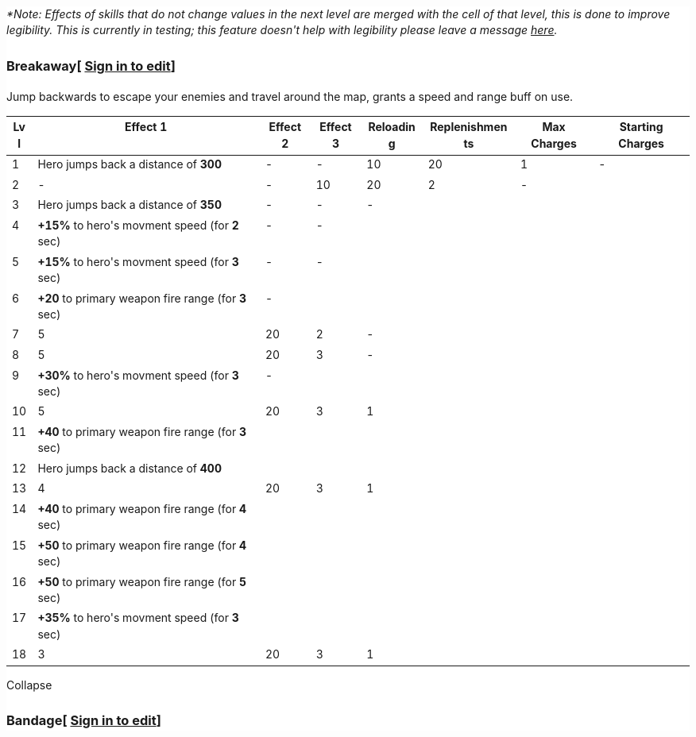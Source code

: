 _\*Note: Effects of skills that do not change values in the next level are merged with the cell of that level, this is done to improve legibility. This is currently in testing; this feature doesn't help with legibility please leave a message [here](https://bullet-echo.fandom.com/wiki/Message_Wall:TheBleenSpleen)._

### Breakaway\[ [Sign in to edit](https://auth.fandom.com/signin?redirect=https%3A%2F%2Fbullet-echo.fandom.com%2Fwiki%2FMirage%3Fveaction%3Dedit%26section%3D4&uselang=en "Sign in to edit")\]

Jump backwards to escape your enemies and travel around the map, grants a speed and range buff on use.

| Lvl | Effect 1 | Effect 2 | Effect 3 | Reloading | Replenishments | Max Charges | Starting Charges |
| --- | --- | --- | --- | --- | --- | --- | --- |
| 1 | Hero jumps back a distance of **300** | - | - | 10 | 20 | 1 | - |
| 2 | - | - | 10 | 20 | 2 | - |
| 3 | Hero jumps back a distance of **350** | - | - | - |
| 4 | **+15%** to hero's movment speed (for **2** sec) | - | - |
| 5 | **+15%** to hero's movment speed (for **3** sec) | - | - |
| 6 | **+20** to primary weapon fire range (for **3** sec) | - |
| 7 | 5 | 20 | 2 | - |
| 8 | 5 | 20 | 3 | - |
| 9 | **+30%** to hero's movment speed (for **3** sec) | - |
| 10 | 5 | 20 | 3 | 1 |
| 11 | **+40** to primary weapon fire range (for **3** sec) |
| 12 | Hero jumps back a distance of **400** |
| 13 | 4 | 20 | 3 | 1 |
| 14 | **+40** to primary weapon fire range (for **4** sec) |
| 15 | **+50** to primary weapon fire range (for **4** sec) |
| 16 | **+50** to primary weapon fire range (for **5** sec) |
| 17 | **+35%** to hero's movment speed (for **3** sec) |
| 18 | 3 | 20 | 3 | 1 |

Collapse

### Bandage\[ [Sign in to edit](https://auth.fandom.com/signin?redirect=https%3A%2F%2Fbullet-echo.fandom.com%2Fwiki%2FMirage%3Fveaction%3Dedit%26section%3D5&uselang=en "Sign in to edit")\]
